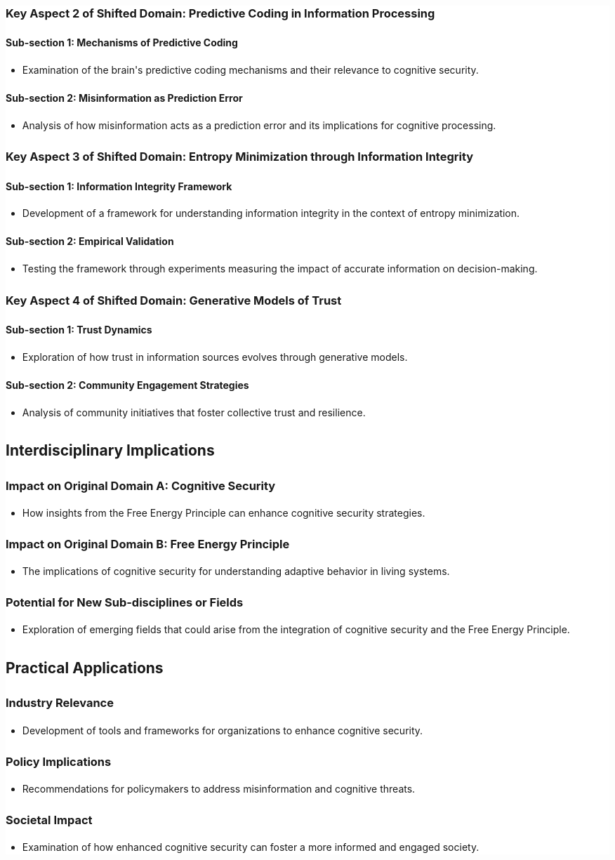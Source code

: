 ### Key Aspect 2 of Shifted Domain: Predictive Coding in Information Processing
#### Sub-section 1: Mechanisms of Predictive Coding
- Examination of the brain's predictive coding mechanisms and their relevance to cognitive security.
#### Sub-section 2: Misinformation as Prediction Error
- Analysis of how misinformation acts as a prediction error and its implications for cognitive processing.

### Key Aspect 3 of Shifted Domain: Entropy Minimization through Information Integrity
#### Sub-section 1: Information Integrity Framework
- Development of a framework for understanding information integrity in the context of entropy minimization.
#### Sub-section 2: Empirical Validation
- Testing the framework through experiments measuring the impact of accurate information on decision-making.

### Key Aspect 4 of Shifted Domain: Generative Models of Trust
#### Sub-section 1: Trust Dynamics
- Exploration of how trust in information sources evolves through generative models.
#### Sub-section 2: Community Engagement Strategies
- Analysis of community initiatives that foster collective trust and resilience.

## Interdisciplinary Implications
### Impact on Original Domain A: Cognitive Security
- How insights from the Free Energy Principle can enhance cognitive security strategies.

### Impact on Original Domain B: Free Energy Principle
- The implications of cognitive security for understanding adaptive behavior in living systems.

### Potential for New Sub-disciplines or Fields
- Exploration of emerging fields that could arise from the integration of cognitive security and the Free Energy Principle.

## Practical Applications
### Industry Relevance
- Development of tools and frameworks for organizations to enhance cognitive security.

### Policy Implications
- Recommendations for policymakers to address misinformation and cognitive threats.

### Societal Impact
- Examination of how enhanced cognitive security can foster a more informed and engaged society.
